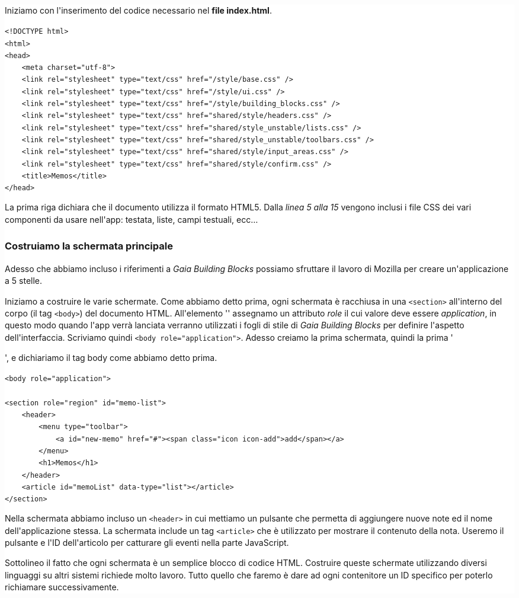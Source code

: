 Iniziamo con l'inserimento del codice necessario nel **file index.html**.

~~~~~~~~
<!DOCTYPE html>
<html>
<head>
    <meta charset="utf-8">
    <link rel="stylesheet" type="text/css" href="/style/base.css" />
    <link rel="stylesheet" type="text/css" href="/style/ui.css" />
    <link rel="stylesheet" type="text/css" href="/style/building_blocks.css" />
    <link rel="stylesheet" type="text/css" href="shared/style/headers.css" />
    <link rel="stylesheet" type="text/css" href="shared/style_unstable/lists.css" />
    <link rel="stylesheet" type="text/css" href="shared/style_unstable/toolbars.css" />
    <link rel="stylesheet" type="text/css" href="shared/style/input_areas.css" />
    <link rel="stylesheet" type="text/css" href="shared/style/confirm.css" />
    <title>Memos</title>
</head>
~~~~~~~~

La prima riga dichiara che il documento utilizza il formato HTML5. Dalla *linea 5 alla 15* vengono inclusi i file CSS dei vari componenti da usare nell'app: testata, liste, campi testuali, ecc…

### Costruiamo la schermata principale

Adesso che abbiamo incluso i riferimenti a *Gaia Building Blocks* possiamo sfruttare il lavoro di Mozilla per creare un'applicazione a 5 stelle.

Iniziamo a costruire le varie schermate. Come abbiamo detto prima, ogni schermata è racchiusa in una `<section>` all'interno del corpo (il tag `<body>`) del documento HTML. All'elemento '<body>' assegnamo un attributo *role* il cui valore deve essere *application*, in questo modo quando l'app verrà lanciata verranno utilizzati i fogli di stile di *Gaia Building Blocks* per definire l'aspetto dell'interfaccia. Scriviamo quindi `<body role="application">`. Adesso creiamo la prima schermata, quindi la prima '<section>', e dichiariamo il tag body come abbiamo detto prima.

~~~~~~~~
<body role="application">

<section role="region" id="memo-list">
    <header>
        <menu type="toolbar">
            <a id="new-memo" href="#"><span class="icon icon-add">add</span></a>
        </menu>
        <h1>Memos</h1>
    </header>
    <article id="memoList" data-type="list"></article>
</section>
~~~~~~~~

Nella schermata abbiamo incluso un `<header>` in cui mettiamo un pulsante che permetta di aggiungere nuove note ed il nome dell'applicazione stessa. La schermata include un tag `<article>` che è utilizzato per mostrare il contenuto della nota. Useremo il pulsante e l'ID dell'articolo per catturare gli eventi nella parte JavaScript.

Sottolineo il fatto che ogni schermata è un semplice blocco di codice HTML. Costruire queste schermate utilizzando diversi linguaggi su altri sistemi richiede molto lavoro. Tutto quello che faremo è dare ad ogni contenitore un ID specifico per poterlo richiamare successivamente.
